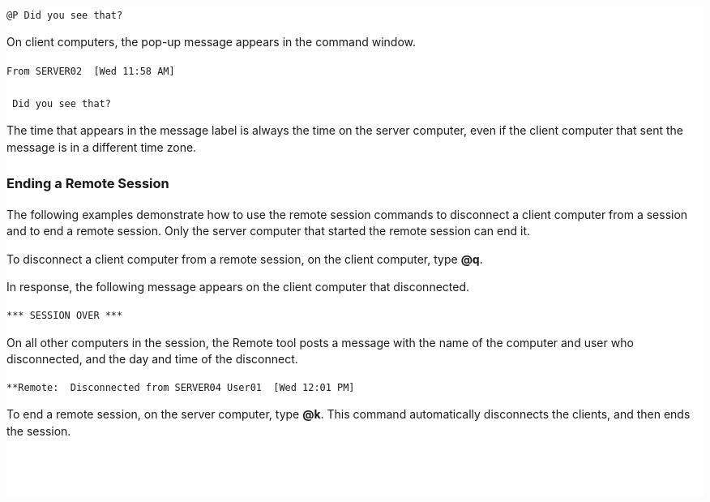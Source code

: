 ```console
@P Did you see that?
```

On client computers, the pop-up message appears in the command window.

```console
From SERVER02  [Wed 11:58 AM]

 Did you see that?
```

The time that appears in the message label is always the time on the server computer, even if the client computer that sent the message is in a different time zone.

### <span id="ending_a_remote_session"></span><span id="ENDING_A_REMOTE_SESSION"></span>Ending a Remote Session

The following examples demonstrate how to use the remote session commands to disconnect a client computer from a session and to end a remote session. Only the server computer that started the remote session can end it.

To disconnect a client computer from a remote session, on the client computer, type **@q**.

In response, the following message appears on the client computer that disconnected.

```console
*** SESSION OVER ***
```

On all other computers in the session, the Remote tool posts a message with the name of the computer and user who disconnected, and the day and time of the disconnect.

```console
**Remote:  Disconnected from SERVER04 User01  [Wed 12:01 PM]
```

To end a remote session, on the server computer, type **@k**. This command automatically disconnects the clients, and then ends the session.

 

 





